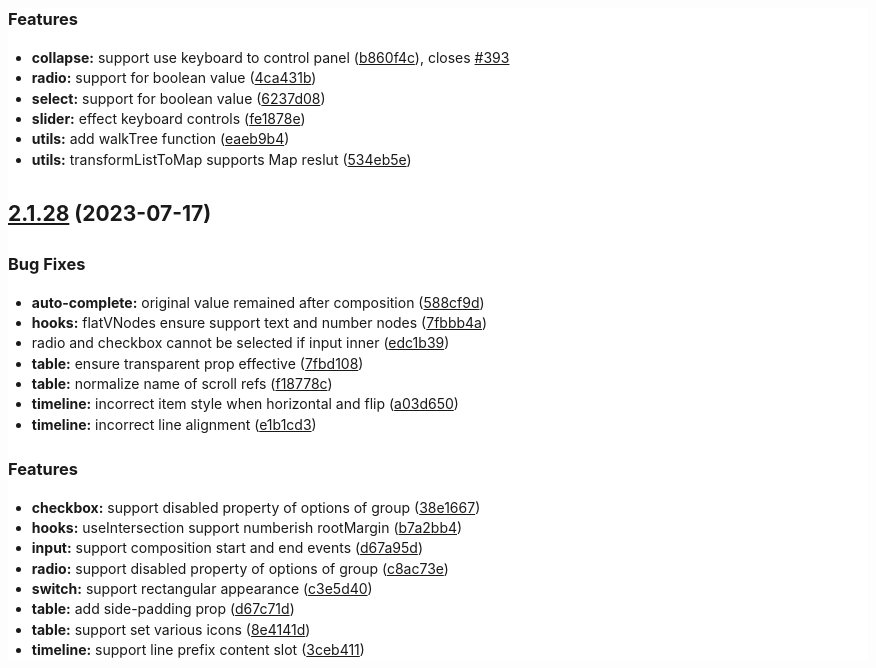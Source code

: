 
### Features

* **collapse:** support use keyboard to control panel ([b860f4c](https://github.com/vexip-ui/vexip-ui/commit/b860f4c1756d3a8285c599abf7142a5b6cd25013)), closes [#393](https://github.com/vexip-ui/vexip-ui/issues/393)
* **radio:** support for boolean value ([4ca431b](https://github.com/vexip-ui/vexip-ui/commit/4ca431be236d7cd4032cf536c5eaed0f07536bbb))
* **select:** support for boolean value ([6237d08](https://github.com/vexip-ui/vexip-ui/commit/6237d081f9d8c90d79d0b4d11294be7a1d75a116))
* **slider:** effect keyboard controls ([fe1878e](https://github.com/vexip-ui/vexip-ui/commit/fe1878e26dfe668280ae8f514e875e638dea584b))
* **utils:** add walkTree function ([eaeb9b4](https://github.com/vexip-ui/vexip-ui/commit/eaeb9b4945d4b8fea6b8b9065b5fad3395f77615))
* **utils:** transformListToMap supports Map reslut ([534eb5e](https://github.com/vexip-ui/vexip-ui/commit/534eb5e5b6228ae387e648f2b86403eed94b6633))



## [2.1.28](https://github.com/vexip-ui/vexip-ui/compare/v2.1.27...v2.1.28) (2023-07-17)


### Bug Fixes

* **auto-complete:** original value remained after composition ([588cf9d](https://github.com/vexip-ui/vexip-ui/commit/588cf9de013404da94c3e8225234c0b331bd2e76))
* **hooks:** flatVNodes ensure support text and number nodes ([7fbbb4a](https://github.com/vexip-ui/vexip-ui/commit/7fbbb4ab5b3f0d9ab75c440d13bd8013b145fd7d))
* radio and checkbox cannot be selected if input inner ([edc1b39](https://github.com/vexip-ui/vexip-ui/commit/edc1b392dba0a7d561a57d2048d28ee1ffe89d3d))
* **table:** ensure transparent prop effective ([7fbd108](https://github.com/vexip-ui/vexip-ui/commit/7fbd1089c14e24bbbd54d6b7580d6477aeb3b47a))
* **table:** normalize name of scroll refs ([f18778c](https://github.com/vexip-ui/vexip-ui/commit/f18778c45d05a1d2420672fe8f1a3d82a8793e61))
* **timeline:** incorrect item style when horizontal and flip ([a03d650](https://github.com/vexip-ui/vexip-ui/commit/a03d650050abcc225225e143137a1e8f0326bb74))
* **timeline:** incorrect line alignment ([e1b1cd3](https://github.com/vexip-ui/vexip-ui/commit/e1b1cd3068756455eb633fe7627f592db231de8d))


### Features

* **checkbox:** support disabled property of options of group ([38e1667](https://github.com/vexip-ui/vexip-ui/commit/38e1667638dc55596ce2e125f08004577c002749))
* **hooks:** useIntersection support numberish rootMargin ([b7a2bb4](https://github.com/vexip-ui/vexip-ui/commit/b7a2bb40b62e9e82be23cbd4b8bd7a8d5778931f))
* **input:** support composition start and end events ([d67a95d](https://github.com/vexip-ui/vexip-ui/commit/d67a95d5951e6d6dfe7732e7ed05f3a2ecbe7f3a))
* **radio:** support disabled property of options of group ([c8ac73e](https://github.com/vexip-ui/vexip-ui/commit/c8ac73ebe31613cc5fc7e152a7f74dfa15e2f393))
* **switch:** support rectangular appearance ([c3e5d40](https://github.com/vexip-ui/vexip-ui/commit/c3e5d40b34d0f115c9fc590c6bc3e3025899933e))
* **table:** add side-padding prop ([d67c71d](https://github.com/vexip-ui/vexip-ui/commit/d67c71d8394f20c06c3a95dbd3f05ed6a37a5669))
* **table:** support set various icons ([8e4141d](https://github.com/vexip-ui/vexip-ui/commit/8e4141d88b927145b25d6e0d5bce70b0e024f70b))
* **timeline:** support line prefix content slot ([3ceb411](https://github.com/vexip-ui/vexip-ui/commit/3ceb411cdf5d2f189660fed8c2a084efe823b3d8))
